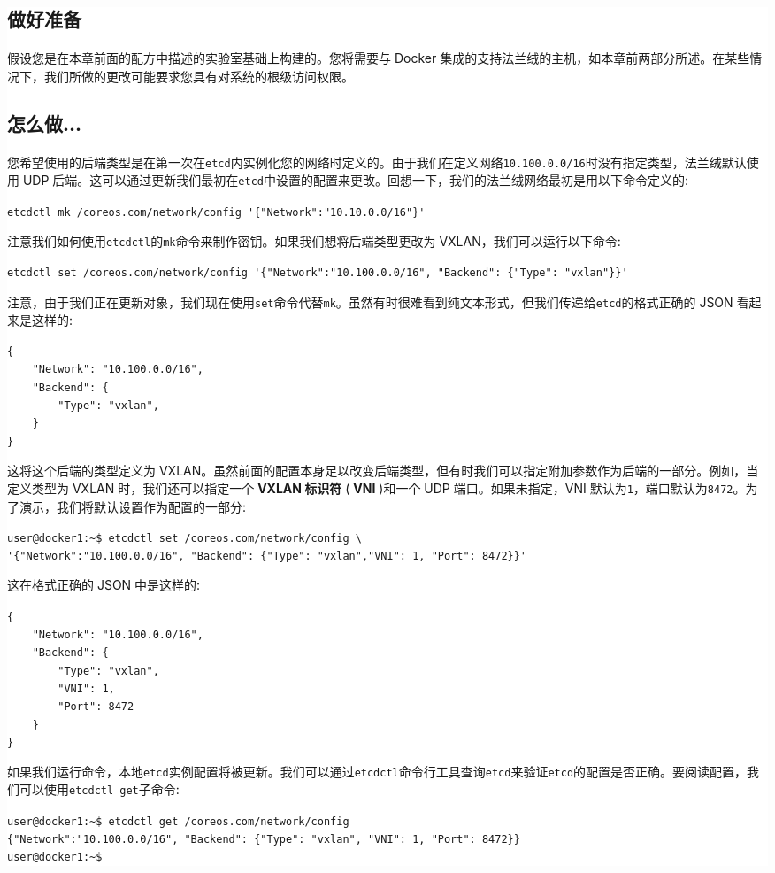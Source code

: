 ## 做好准备

假设您是在本章前面的配方中描述的实验室基础上构建的。您将需要与 Docker 集成的支持法兰绒的主机，如本章前两部分所述。在某些情况下，我们所做的更改可能要求您具有对系统的根级访问权限。

## 怎么做…

您希望使用的后端类型是在第一次在`etcd`内实例化您的网络时定义的。由于我们在定义网络`10.100.0.0/16`时没有指定类型，法兰绒默认使用 UDP 后端。这可以通过更新我们最初在`etcd`中设置的配置来更改。回想一下，我们的法兰绒网络最初是用以下命令定义的:

```
etcdctl mk /coreos.com/network/config '{"Network":"10.10.0.0/16"}'
```

注意我们如何使用`etcdctl`的`mk`命令来制作密钥。如果我们想将后端类型更改为 VXLAN，我们可以运行以下命令:

```
etcdctl set /coreos.com/network/config '{"Network":"10.100.0.0/16", "Backend": {"Type": "vxlan"}}'
```

注意，由于我们正在更新对象，我们现在使用`set`命令代替`mk`。虽然有时很难看到纯文本形式，但我们传递给`etcd`的格式正确的 JSON 看起来是这样的:

```
{
    "Network": "10.100.0.0/16",
    "Backend": {
        "Type": "vxlan",
    }
}
```

这将这个后端的类型定义为 VXLAN。虽然前面的配置本身足以改变后端类型，但有时我们可以指定附加参数作为后端的一部分。例如，当定义类型为 VXLAN 时，我们还可以指定一个 **VXLAN 标识符** ( **VNI** )和一个 UDP 端口。如果未指定，VNI 默认为`1`，端口默认为`8472`。为了演示，我们将默认设置作为配置的一部分:

```
user@docker1:~$ etcdctl set /coreos.com/network/config \
'{"Network":"10.100.0.0/16", "Backend": {"Type": "vxlan","VNI": 1, "Port": 8472}}'
```

这在格式正确的 JSON 中是这样的:

```
{
    "Network": "10.100.0.0/16",
    "Backend": {
        "Type": "vxlan",
        "VNI": 1,
        "Port": 8472
    }
}
```

如果我们运行命令，本地`etcd`实例配置将被更新。我们可以通过`etcdctl`命令行工具查询`etcd`来验证`etcd`的配置是否正确。要阅读配置，我们可以使用`etcdctl get`子命令:

```
user@docker1:~$ etcdctl get /coreos.com/network/config
{"Network":"10.100.0.0/16", "Backend": {"Type": "vxlan", "VNI": 1, "Port": 8472}}
user@docker1:~$
```
